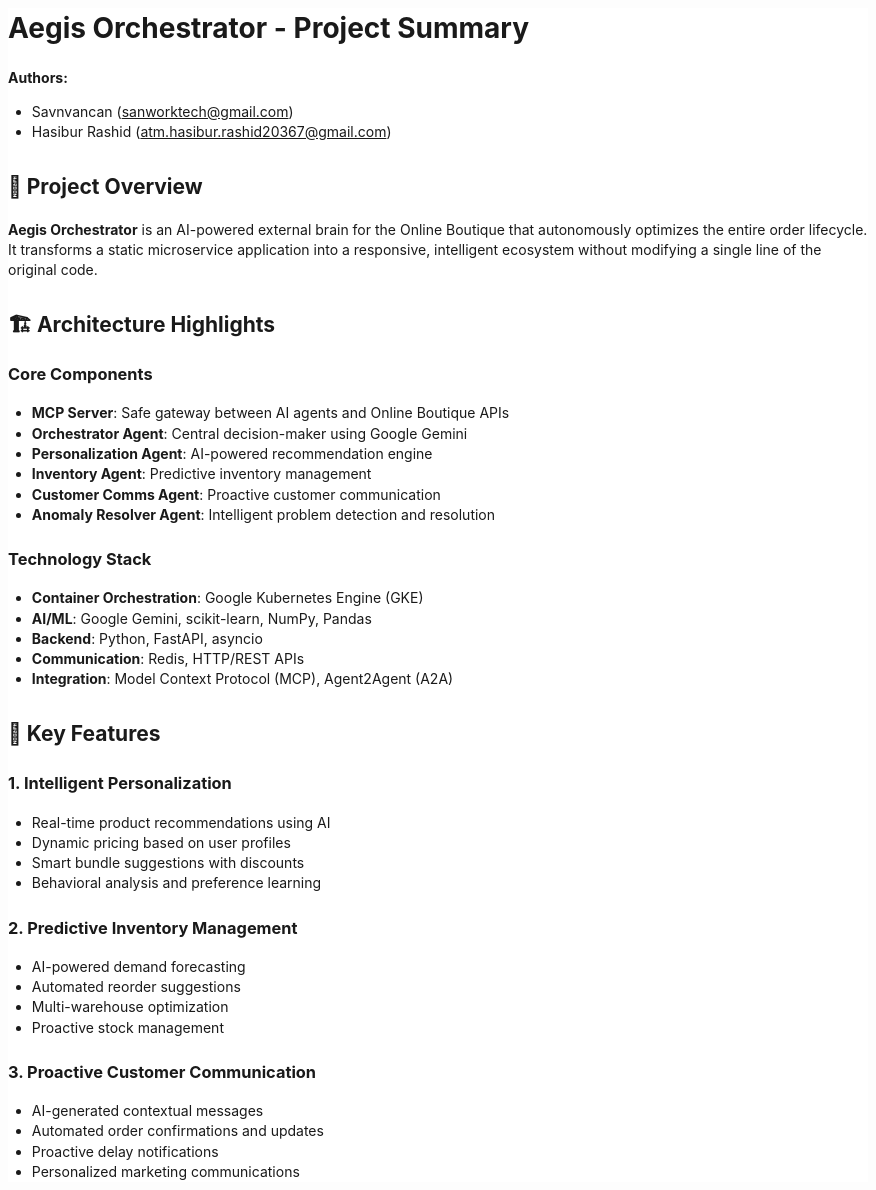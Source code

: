 # Aegis Orchestrator - Project Summary

**Authors:** 
- Savnvancan (sanworktech@gmail.com)
- Hasibur Rashid (atm.hasibur.rashid20367@gmail.com)

## 🎯 Project Overview

**Aegis Orchestrator** is an AI-powered external brain for the Online Boutique that autonomously optimizes the entire order lifecycle. It transforms a static microservice application into a responsive, intelligent ecosystem without modifying a single line of the original code.

## 🏗️ Architecture Highlights

### Core Components
- **MCP Server**: Safe gateway between AI agents and Online Boutique APIs
- **Orchestrator Agent**: Central decision-maker using Google Gemini
- **Personalization Agent**: AI-powered recommendation engine
- **Inventory Agent**: Predictive inventory management
- **Customer Comms Agent**: Proactive customer communication
- **Anomaly Resolver Agent**: Intelligent problem detection and resolution

### Technology Stack
- **Container Orchestration**: Google Kubernetes Engine (GKE)
- **AI/ML**: Google Gemini, scikit-learn, NumPy, Pandas
- **Backend**: Python, FastAPI, asyncio
- **Communication**: Redis, HTTP/REST APIs
- **Integration**: Model Context Protocol (MCP), Agent2Agent (A2A)

## 🚀 Key Features

### 1. Intelligent Personalization
- Real-time product recommendations using AI
- Dynamic pricing based on user profiles
- Smart bundle suggestions with discounts
- Behavioral analysis and preference learning

### 2. Predictive Inventory Management
- AI-powered demand forecasting
- Automated reorder suggestions
- Multi-warehouse optimization
- Proactive stock management

### 3. Proactive Customer Communication
- AI-generated contextual messages
- Automated order confirmations and updates
- Proactive delay notifications
- Personalized marketing communications
